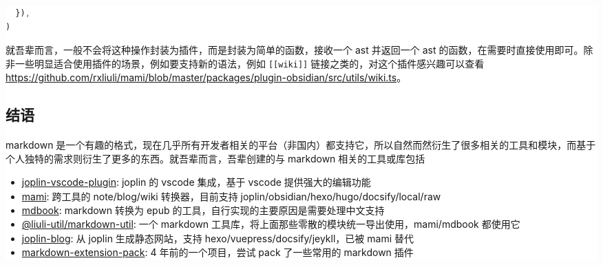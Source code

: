 ```ts
  }),
)
```

就吾辈而言，一般不会将这种操作封装为插件，而是封装为简单的函数，接收一个 ast 并返回一个 ast 的函数，在需要时直接使用即可。除非一些明显适合使用插件的场景，例如要支持新的语法，例如 `[[wiki]]` 链接之类的，对这个插件感兴趣可以查看 <https://github.com/rxliuli/mami/blob/master/packages/plugin-obsidian/src/utils/wiki.ts>。

## 结语

markdown 是一个有趣的格式，现在几乎所有开发者相关的平台（非国内）都支持它，所以自然而然衍生了很多相关的工具和模块，而基于个人独特的需求则衍生了更多的东西。就吾辈而言，吾辈创建的与 markdown 相关的工具或库包括

*   [joplin-vscode-plugin](https://marketplace.visualstudio.com/items?itemName=rxliuli.joplin-vscode-plugin): joplin 的 vscode 集成，基于 vscode 提供强大的编辑功能
*   [mami](https://mami.rxliuli.com/): 跨工具的 note/blog/wiki 转换器，目前支持 joplin/obsidian/hexo/hugo/docsify/local/raw
*   [mdbook](https://github.com/rxliuli/mdbook): markdown 转换为 epub 的工具，自行实现的主要原因是需要处理中文支持
*   [@liuli-util/markdown-util](https://www.npmjs.com/package/@liuli-util/markdown-util): 一个 markdown 工具库，将上面那些零散的模块统一导出使用，mami/mdbook 都使用它
*   [joplin-blog](https://www.npmjs.com/package/joplin-blog): 从 joplin 生成静态网站，支持 hexo/vuepress/docsify/jeykll，已被 mami 替代
*   [markdown-extension-pack](https://github.com/rxliuli/markdown-extension-pack): 4 年前的一个项目，尝试 pack 了一些常用的 markdown 插件
